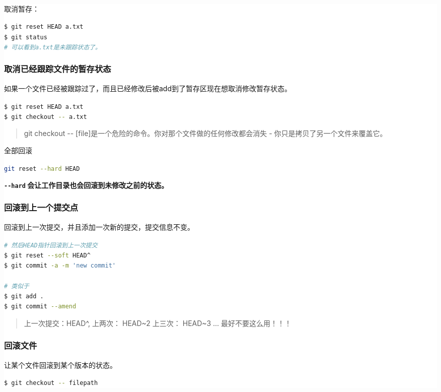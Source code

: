 取消暂存：

```sh
$ git reset HEAD a.txt
$ git status
# 可以看到a.txt是未跟踪状态了。
```

### 取消已经跟踪文件的暂存状态

如果一个文件已经被跟踪过了，而且已经修改后被add到了暂存区现在想取消修改暂存状态。

```sh
$ git reset HEAD a.txt
$ git checkout -- a.txt
```

> git checkout -- [file]是一个危险的命令。你对那个文件做的任何修改都会消失 - 你只是拷贝了另一个文件来覆盖它。

全部回滚

```sh
git reset --hard HEAD
```

**`--hard` 会让工作目录也会回滚到未修改之前的状态。**

### 回滚到上一个提交点

回滚到上一次提交，并且添加一次新的提交，提交信息不变。

```sh
# 然后HEAD指针回滚到上一次提交
$ git reset --soft HEAD^
$ git commit -a -m 'new commit'

# 类似于
$ git add .
$ git commit --amend
```

> 上一次提交：HEAD^, 上两次： HEAD~2  上三次： HEAD~3 ...    最好不要这么用！！！

### 回滚文件

让某个文件回滚到某个版本的状态。

```sh
$ git checkout -- filepath
```
